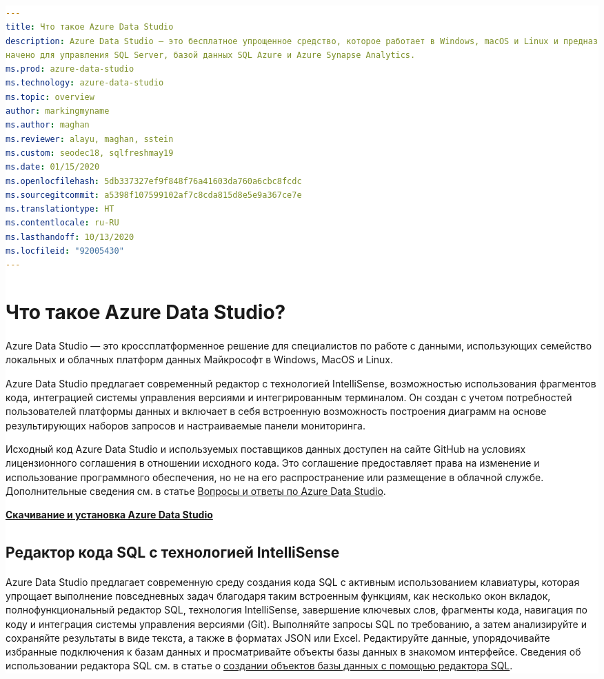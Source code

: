 ```yaml
---
title: Что такое Azure Data Studio
description: Azure Data Studio — это бесплатное упрощенное средство, которое работает в Windows, macOS и Linux и предназначено для управления SQL Server, базой данных SQL Azure и Azure Synapse Analytics.
ms.prod: azure-data-studio
ms.technology: azure-data-studio
ms.topic: overview
author: markingmyname
ms.author: maghan
ms.reviewer: alayu, maghan, sstein
ms.custom: seodec18, sqlfreshmay19
ms.date: 01/15/2020
ms.openlocfilehash: 5db337327ef9f848f76a41603da760a6cbc8fcdc
ms.sourcegitcommit: a5398f107599102af7c8cda815d8e5e9a367ce7e
ms.translationtype: HT
ms.contentlocale: ru-RU
ms.lasthandoff: 10/13/2020
ms.locfileid: "92005430"
---
```

# <a name="what-is-azure-data-studio"></a>Что такое Azure Data Studio?

Azure Data Studio — это кроссплатформенное решение для специалистов по работе с данными, использующих семейство локальных и облачных платформ данных Майкрософт в Windows, MacOS и Linux.

Azure Data Studio предлагает современный редактор с технологией IntelliSense, возможностью использования фрагментов кода, интеграцией системы управления версиями и интегрированным терминалом. Он создан с учетом потребностей пользователей платформы данных и включает в себя встроенную возможность построения диаграмм на основе результирующих наборов запросов и настраиваемые панели мониторинга.

Исходный код Azure Data Studio и используемых поставщиков данных доступен на сайте GitHub на условиях лицензионного соглашения в отношении исходного кода. Это соглашение предоставляет права на изменение и использование программного обеспечения, но не на его распространение или размещение в облачной службе. Дополнительные сведения см. в статье [Вопросы и ответы по Azure Data Studio](faq.md).

**[Скачивание и установка Azure Data Studio](./download-azure-data-studio.md)**

## <a name="sql-code-editor-with-intellisense"></a>Редактор кода SQL с технологией IntelliSense

Azure Data Studio предлагает современную среду создания кода SQL с активным использованием клавиатуры, которая упрощает выполнение повседневных задач благодаря таким встроенным функциям, как несколько окон вкладок, полнофункциональный редактор SQL, технология IntelliSense, завершение ключевых слов, фрагменты кода, навигация по коду и интеграция системы управления версиями (Git). Выполняйте запросы SQL по требованию, а затем анализируйте и сохраняйте результаты в виде текста, а также в форматах JSON или Excel. Редактируйте данные, упорядочивайте избранные подключения к базам данных и просматривайте объекты базы данных в знакомом интерфейсе. Сведения об использовании редактора SQL см. в статье о [создании объектов базы данных с помощью редактора SQL](tutorial-sql-editor.md).
